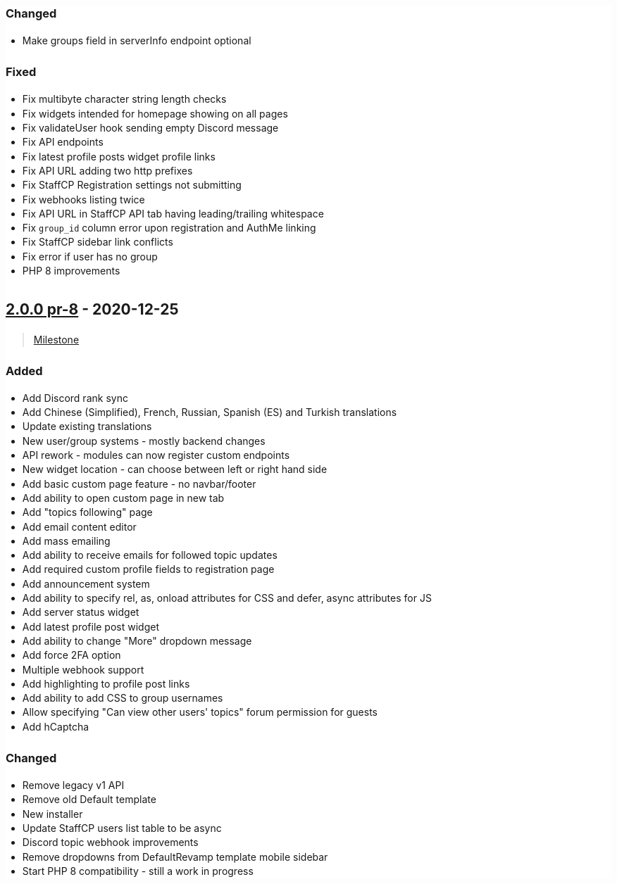 ### Changed
- Make groups field in serverInfo endpoint optional

### Fixed
- Fix multibyte character string length checks
- Fix widgets intended for homepage showing on all pages
- Fix validateUser hook sending empty Discord message
- Fix API endpoints
- Fix latest profile posts widget profile links
- Fix API URL adding two http prefixes
- Fix StaffCP Registration settings not submitting
- Fix webhooks listing twice
- Fix API URL in StaffCP API tab having leading/trailing whitespace
- Fix `group_id` column error upon registration and AuthMe linking
- Fix StaffCP sidebar link conflicts
- Fix error if user has no group
- PHP 8 improvements


## [2.0.0 pr-8](https://github.com/NamelessMC/Nameless/compare/v2.0.0-pr7...v2.0.0-pr8) - 2020-12-25
> [Milestone](https://github.com/NamelessMC/Nameless/milestone/4)

### Added
- Add Discord rank sync
- Add Chinese (Simplified), French, Russian, Spanish (ES) and Turkish translations
- Update existing translations
- New user/group systems - mostly backend changes
- API rework - modules can now register custom endpoints
- New widget location - can choose between left or right hand side
- Add basic custom page feature - no navbar/footer
- Add ability to open custom page in new tab
- Add "topics following" page
- Add email content editor
- Add mass emailing
- Add ability to receive emails for followed topic updates
- Add required custom profile fields to registration page
- Add announcement system
- Add ability to specify rel, as, onload attributes for CSS and defer, async attributes for JS
- Add server status widget
- Add latest profile post widget
- Add ability to change "More" dropdown message
- Add force 2FA option
- Multiple webhook support
- Add highlighting to profile post links
- Add ability to add CSS to group usernames
- Allow specifying "Can view other users' topics" forum permission for guests
- Add hCaptcha

### Changed
- Remove legacy v1 API
- Remove old Default template
- New installer
- Update StaffCP users list table to be async
- Discord topic webhook improvements
- Remove dropdowns from DefaultRevamp template mobile sidebar
- Start PHP 8 compatibility - still a work in progress
